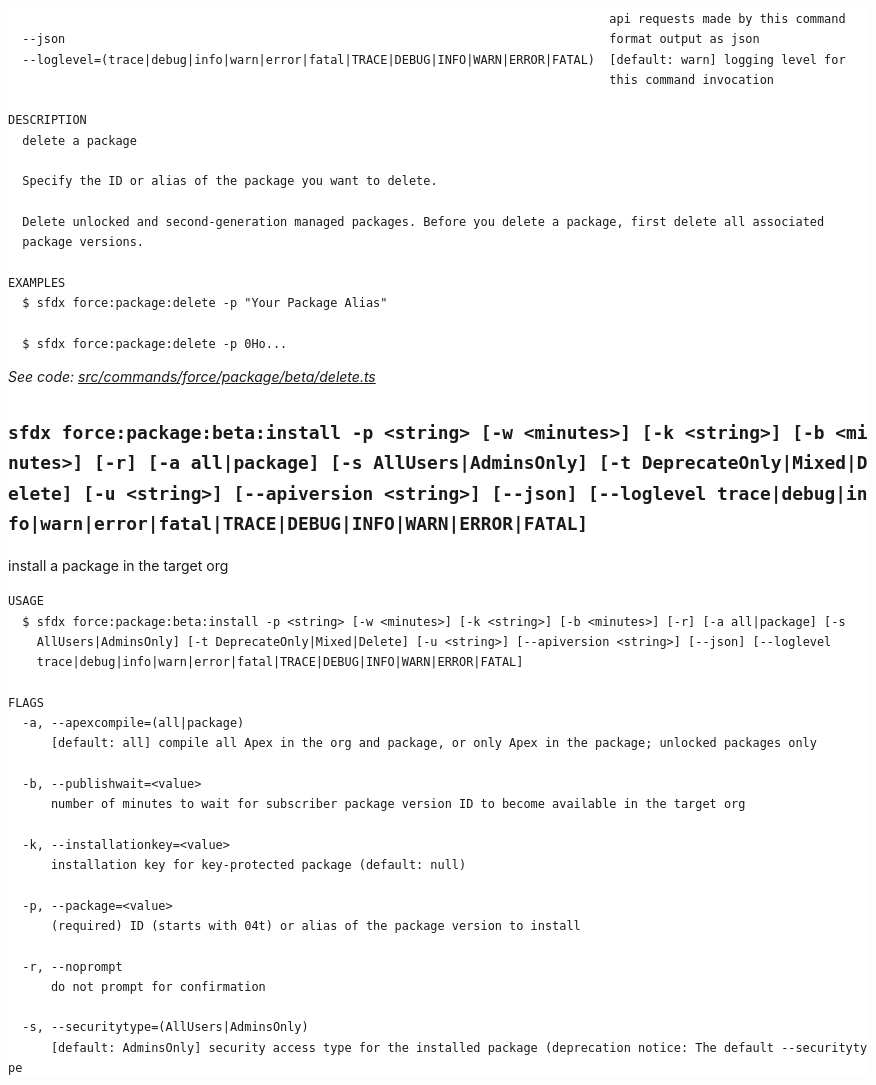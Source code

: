 ```
                                                                                    api requests made by this command
  --json                                                                            format output as json
  --loglevel=(trace|debug|info|warn|error|fatal|TRACE|DEBUG|INFO|WARN|ERROR|FATAL)  [default: warn] logging level for
                                                                                    this command invocation

DESCRIPTION
  delete a package

  Specify the ID or alias of the package you want to delete.

  Delete unlocked and second-generation managed packages. Before you delete a package, first delete all associated
  package versions.

EXAMPLES
  $ sfdx force:package:delete -p "Your Package Alias"

  $ sfdx force:package:delete -p 0Ho...
```

_See code: [src/commands/force/package/beta/delete.ts](https://github.com/salesforcecli/plugin-packaging/blob/v1.5.1/src/commands/force/package/beta/delete.ts)_

## `sfdx force:package:beta:install -p <string> [-w <minutes>] [-k <string>] [-b <minutes>] [-r] [-a all|package] [-s AllUsers|AdminsOnly] [-t DeprecateOnly|Mixed|Delete] [-u <string>] [--apiversion <string>] [--json] [--loglevel trace|debug|info|warn|error|fatal|TRACE|DEBUG|INFO|WARN|ERROR|FATAL]`

install a package in the target org

```
USAGE
  $ sfdx force:package:beta:install -p <string> [-w <minutes>] [-k <string>] [-b <minutes>] [-r] [-a all|package] [-s
    AllUsers|AdminsOnly] [-t DeprecateOnly|Mixed|Delete] [-u <string>] [--apiversion <string>] [--json] [--loglevel
    trace|debug|info|warn|error|fatal|TRACE|DEBUG|INFO|WARN|ERROR|FATAL]

FLAGS
  -a, --apexcompile=(all|package)
      [default: all] compile all Apex in the org and package, or only Apex in the package; unlocked packages only

  -b, --publishwait=<value>
      number of minutes to wait for subscriber package version ID to become available in the target org

  -k, --installationkey=<value>
      installation key for key-protected package (default: null)

  -p, --package=<value>
      (required) ID (starts with 04t) or alias of the package version to install

  -r, --noprompt
      do not prompt for confirmation

  -s, --securitytype=(AllUsers|AdminsOnly)
      [default: AdminsOnly] security access type for the installed package (deprecation notice: The default --securitytype
```